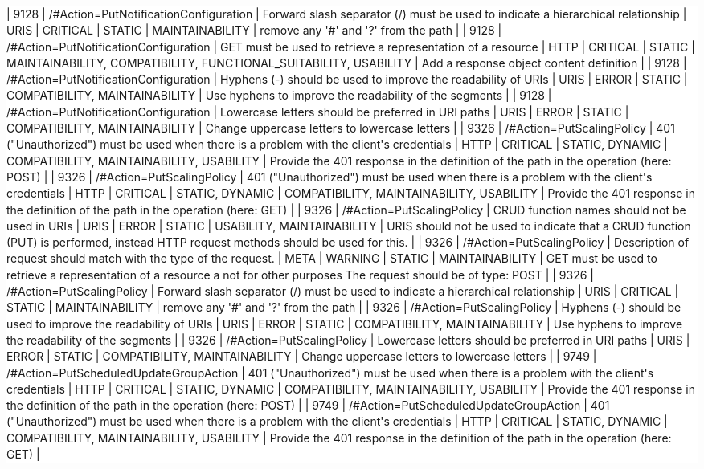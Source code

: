 | 9128     | /#Action=PutNotificationConfiguration         | Forward slash separator (/) must be used to indicate a hierarchical relationship        | URIS     | CRITICAL | STATIC          | MAINTAINABILITY                                                   | remove any '#' and '?' from the path                                                                                                                                                   |
| 9128     | /#Action=PutNotificationConfiguration         | GET must be used to retrieve a representation of a resource                             | HTTP     | CRITICAL | STATIC          | MAINTAINABILITY, COMPATIBILITY, FUNCTIONAL_SUITABILITY, USABILITY | Add a response object content definition                                                                                                                                               |
| 9128     | /#Action=PutNotificationConfiguration         | Hyphens (-) should be used to improve the readability of URIs                           | URIS     | ERROR    | STATIC          | COMPATIBILITY, MAINTAINABILITY                                    | Use hyphens to improve the readability of the segments                                                                                                                                 |
| 9128     | /#Action=PutNotificationConfiguration         | Lowercase letters should be preferred in URI paths                                      | URIS     | ERROR    | STATIC          | COMPATIBILITY, MAINTAINABILITY                                    | Change uppercase letters to lowercase letters                                                                                                                                          |
| 9326     | /#Action=PutScalingPolicy                     | 401 ("Unauthorized") must be used when there is a problem with the client's credentials | HTTP     | CRITICAL | STATIC, DYNAMIC | COMPATIBILITY, MAINTAINABILITY, USABILITY                         | Provide the 401 response in the definition of the path in the operation (here: POST)                                                                                                   |
| 9326     | /#Action=PutScalingPolicy                     | 401 ("Unauthorized") must be used when there is a problem with the client's credentials | HTTP     | CRITICAL | STATIC, DYNAMIC | COMPATIBILITY, MAINTAINABILITY, USABILITY                         | Provide the 401 response in the definition of the path in the operation (here: GET)                                                                                                    |
| 9326     | /#Action=PutScalingPolicy                     | CRUD function names should not be used in URIs                                          | URIS     | ERROR    | STATIC          | USABILITY, MAINTAINABILITY                                        | URIS should not be used to indicate that a CRUD function (PUT) is performed, instead HTTP request methods should be used for this.                                                     |
| 9326     | /#Action=PutScalingPolicy                     | Description of request should match with the type of the request.                       | META     | WARNING  | STATIC          | MAINTAINABILITY                                                   | GET must be used to retrieve a representation of a resource a not for other purposes The request should be of type: POST                                                               |
| 9326     | /#Action=PutScalingPolicy                     | Forward slash separator (/) must be used to indicate a hierarchical relationship        | URIS     | CRITICAL | STATIC          | MAINTAINABILITY                                                   | remove any '#' and '?' from the path                                                                                                                                                   |
| 9326     | /#Action=PutScalingPolicy                     | Hyphens (-) should be used to improve the readability of URIs                           | URIS     | ERROR    | STATIC          | COMPATIBILITY, MAINTAINABILITY                                    | Use hyphens to improve the readability of the segments                                                                                                                                 |
| 9326     | /#Action=PutScalingPolicy                     | Lowercase letters should be preferred in URI paths                                      | URIS     | ERROR    | STATIC          | COMPATIBILITY, MAINTAINABILITY                                    | Change uppercase letters to lowercase letters                                                                                                                                          |
| 9749     | /#Action=PutScheduledUpdateGroupAction        | 401 ("Unauthorized") must be used when there is a problem with the client's credentials | HTTP     | CRITICAL | STATIC, DYNAMIC | COMPATIBILITY, MAINTAINABILITY, USABILITY                         | Provide the 401 response in the definition of the path in the operation (here: POST)                                                                                                   |
| 9749     | /#Action=PutScheduledUpdateGroupAction        | 401 ("Unauthorized") must be used when there is a problem with the client's credentials | HTTP     | CRITICAL | STATIC, DYNAMIC | COMPATIBILITY, MAINTAINABILITY, USABILITY                         | Provide the 401 response in the definition of the path in the operation (here: GET)                                                                                                    |